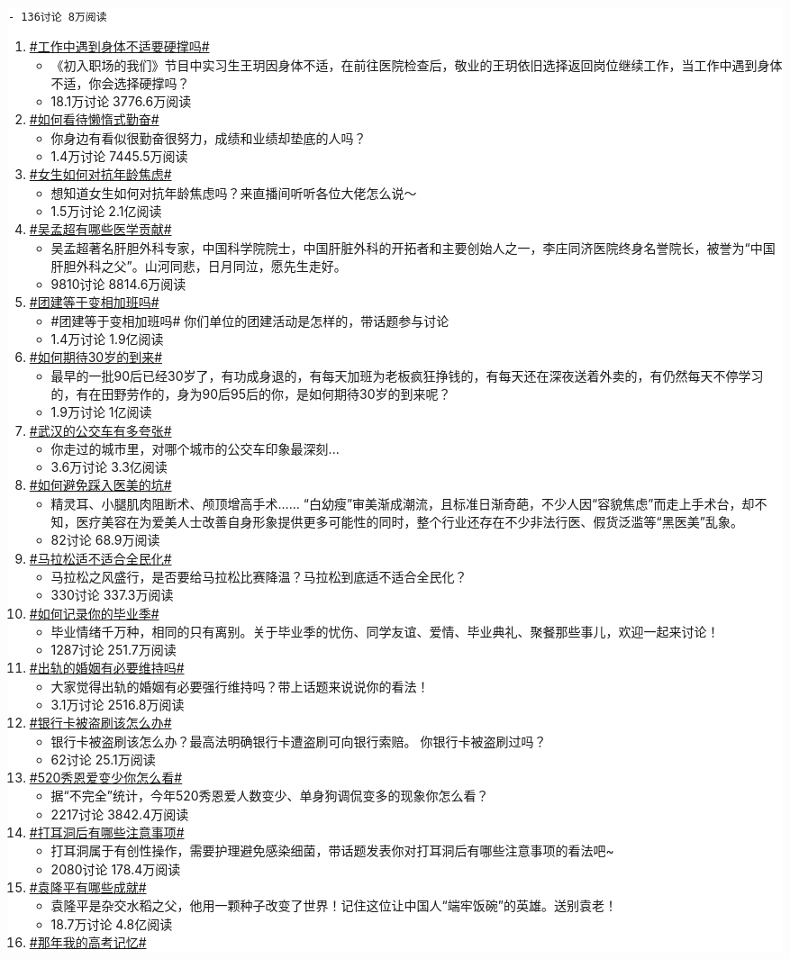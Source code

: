     - 136讨论 8万阅读
1. [#工作中遇到身体不适要硬撑吗#](https://s.weibo.com/weibo?q=%23%E5%B7%A5%E4%BD%9C%E4%B8%AD%E9%81%87%E5%88%B0%E8%BA%AB%E4%BD%93%E4%B8%8D%E9%80%82%E8%A6%81%E7%A1%AC%E6%92%91%E5%90%97%23)
    - 《初入职场的我们》节目中实习生王玥因身体不适，在前往医院检查后，敬业的王玥依旧选择返回岗位继续工作，当工作中遇到身体不适，你会选择硬撑吗？
    - 18.1万讨论 3776.6万阅读
1. [#如何看待懒惰式勤奋#](https://s.weibo.com/weibo?q=%23%E5%A6%82%E4%BD%95%E7%9C%8B%E5%BE%85%E6%87%92%E6%83%B0%E5%BC%8F%E5%8B%A4%E5%A5%8B%23)
    - 你身边有看似很勤奋很努力，成绩和业绩却垫底的人吗？
    - 1.4万讨论 7445.5万阅读
1. [#女生如何对抗年龄焦虑#](https://s.weibo.com/weibo?q=%23%E5%A5%B3%E7%94%9F%E5%A6%82%E4%BD%95%E5%AF%B9%E6%8A%97%E5%B9%B4%E9%BE%84%E7%84%A6%E8%99%91%23)
    - 想知道女生如何对抗年龄焦虑吗？来直播间听听各位大佬怎么说～
    - 1.5万讨论 2.1亿阅读
1. [#吴孟超有哪些医学贡献#](https://s.weibo.com/weibo?q=%23%E5%90%B4%E5%AD%9F%E8%B6%85%E6%9C%89%E5%93%AA%E4%BA%9B%E5%8C%BB%E5%AD%A6%E8%B4%A1%E7%8C%AE%23)
    - 吴孟超著名肝胆外科专家，中国科学院院士，中国肝脏外科的开拓者和主要创始人之一，李庄同济医院终身名誉院长，被誉为“中国肝胆外科之父”。山河同悲，日月同泣，愿先生走好。
    - 9810讨论 8814.6万阅读
1. [#团建等于变相加班吗#](https://s.weibo.com/weibo?q=%23%E5%9B%A2%E5%BB%BA%E7%AD%89%E4%BA%8E%E5%8F%98%E7%9B%B8%E5%8A%A0%E7%8F%AD%E5%90%97%23)
    - #团建等于变相加班吗# 你们单位的团建活动是怎样的，带话题参与讨论
    - 1.4万讨论 1.9亿阅读
1. [#如何期待30岁的到来#](https://s.weibo.com/weibo?q=%23%E5%A6%82%E4%BD%95%E6%9C%9F%E5%BE%8530%E5%B2%81%E7%9A%84%E5%88%B0%E6%9D%A5%23)
    - 最早的一批90后已经30岁了，有功成身退的，有每天加班为老板疯狂挣钱的，有每天还在深夜送着外卖的，有仍然每天不停学习的，有在田野劳作的，身为90后95后的你，是如何期待30岁的到来呢？
    - 1.9万讨论 1亿阅读
1. [#武汉的公交车有多夸张#](https://s.weibo.com/weibo?q=%23%E6%AD%A6%E6%B1%89%E7%9A%84%E5%85%AC%E4%BA%A4%E8%BD%A6%E6%9C%89%E5%A4%9A%E5%A4%B8%E5%BC%A0%23)
    - 你走过的城市里，对哪个城市的公交车印象最深刻...
    - 3.6万讨论 3.3亿阅读
1. [#如何避免踩入医美的坑#](https://s.weibo.com/weibo?q=%23%E5%A6%82%E4%BD%95%E9%81%BF%E5%85%8D%E8%B8%A9%E5%85%A5%E5%8C%BB%E7%BE%8E%E7%9A%84%E5%9D%91%23)
    - 精灵耳、小腿肌肉阻断术、颅顶增高手术…… “白幼瘦”审美渐成潮流，且标准日渐奇葩，不少人因“容貌焦虑”而走上手术台，却不知，医疗美容在为爱美人士改善自身形象提供更多可能性的同时，整个行业还存在不少非法行医、假货泛滥等“黑医美”乱象。
    - 82讨论 68.9万阅读
1. [#马拉松适不适合全民化#](https://s.weibo.com/weibo?q=%23%E9%A9%AC%E6%8B%89%E6%9D%BE%E9%80%82%E4%B8%8D%E9%80%82%E5%90%88%E5%85%A8%E6%B0%91%E5%8C%96%23)
    - 马拉松之风盛行，是否要给马拉松比赛降温？马拉松到底适不适合全民化？
    - 330讨论 337.3万阅读
1. [#如何记录你的毕业季#](https://s.weibo.com/weibo?q=%23%E5%A6%82%E4%BD%95%E8%AE%B0%E5%BD%95%E4%BD%A0%E7%9A%84%E6%AF%95%E4%B8%9A%E5%AD%A3%23)
    - 毕业情绪千万种，相同的只有离别。关于毕业季的忧伤、同学友谊、爱情、毕业典礼、聚餐那些事儿，欢迎一起来讨论！
    - 1287讨论 251.7万阅读
1. [#出轨的婚姻有必要维持吗#](https://s.weibo.com/weibo?q=%23%E5%87%BA%E8%BD%A8%E7%9A%84%E5%A9%9A%E5%A7%BB%E6%9C%89%E5%BF%85%E8%A6%81%E7%BB%B4%E6%8C%81%E5%90%97%23)
    - 大家觉得出轨的婚姻有必要强行维持吗？带上话题来说说你的看法！
    - 3.1万讨论 2516.8万阅读
1. [#银行卡被盗刷该怎么办#](https://s.weibo.com/weibo?q=%23%E9%93%B6%E8%A1%8C%E5%8D%A1%E8%A2%AB%E7%9B%97%E5%88%B7%E8%AF%A5%E6%80%8E%E4%B9%88%E5%8A%9E%23)
    - 银行卡被盗刷该怎么办？最高法明确银行卡遭盗刷可向银行索赔。 你银行卡被盗刷过吗？ ​
    - 62讨论 25.1万阅读
1. [#520秀恩爱变少你怎么看#](https://s.weibo.com/weibo?q=%23520%E7%A7%80%E6%81%A9%E7%88%B1%E5%8F%98%E5%B0%91%E4%BD%A0%E6%80%8E%E4%B9%88%E7%9C%8B%23)
    - 据“不完全”统计，今年520秀恩爱人数变少、单身狗调侃变多的现象你怎么看？
    - 2217讨论 3842.4万阅读
1. [#打耳洞后有哪些注意事项#](https://s.weibo.com/weibo?q=%23%E6%89%93%E8%80%B3%E6%B4%9E%E5%90%8E%E6%9C%89%E5%93%AA%E4%BA%9B%E6%B3%A8%E6%84%8F%E4%BA%8B%E9%A1%B9%23)
    - 打耳洞属于有创性操作，需要护理避免感染细菌，带话题发表你对打耳洞后有哪些注意事项的看法吧~
    - 2080讨论 178.4万阅读
1. [#袁隆平有哪些成就#](https://s.weibo.com/weibo?q=%23%E8%A2%81%E9%9A%86%E5%B9%B3%E6%9C%89%E5%93%AA%E4%BA%9B%E6%88%90%E5%B0%B1%23)
    - 袁隆平是杂交水稻之父，他用一颗种子改变了世界！记住这位让中国人“端牢饭碗”的英雄。送别袁老！
    - 18.7万讨论 4.8亿阅读
1. [#那年我的高考记忆#](https://s.weibo.com/weibo?q=%23%E9%82%A3%E5%B9%B4%E6%88%91%E7%9A%84%E9%AB%98%E8%80%83%E8%AE%B0%E5%BF%86%23)